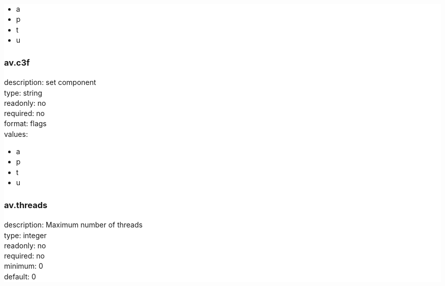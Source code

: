 * a
* p
* t
* u

### av.c3f

  
description:
set component  
type: string  
readonly: no  
required: no  
format: flags  
values:  

* a
* p
* t
* u

### av.threads

  
description:
Maximum number of threads  
type: integer  
readonly: no  
required: no  
minimum: 0  
default: 0  

